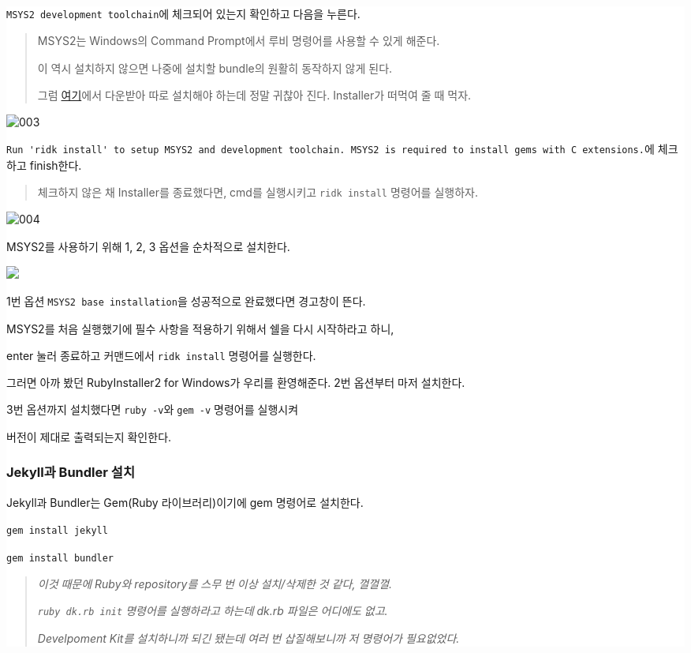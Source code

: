 `MSYS2 development toolchain`에 체크되어 있는지 확인하고 다음을 누른다.



> MSYS2는 Windows의 Command Prompt에서 루비 명령어를 사용할 수 있게 해준다.
>
> 이 역시 설치하지 않으면 나중에 설치할 bundle의 원활히 동작하지 않게 된다.
>
> 그럼 [여기](<http://www.msys2.org>)에서 다운받아 따로 설치해야 하는데 정말 귀찮아 진다. Installer가 떠먹여 줄 때 먹자.



![003](.\_img\rubyInstaller\003.png)

`Run 'ridk install' to setup MSYS2 and development toolchain. MSYS2 is required to install gems with C extensions.`에 체크하고 finish한다.



> 체크하지 않은 채 Installer를 종료했다면, cmd를 실행시키고 `ridk install` 명령어를 실행하자.



![004](.\_img\rubyInstaller\004.png)

MSYS2를 사용하기 위해 1, 2, 3 옵션을 순차적으로 설치한다.



![](.\_img\rubyInstaller\005.png)

1번 옵션 `MSYS2 base installation`을 성공적으로 완료했다면 경고창이 뜬다.

MSYS2를 처음 실행했기에 필수 사항을 적용하기 위해서 쉘을 다시 시작하라고 하니,

enter 눌러 종료하고 커맨드에서 `ridk install` 명령어를 실행한다.

그러면 아까 봤던 RubyInstaller2 for Windows가 우리를 환영해준다. 2번 옵션부터 마저 설치한다.



3번 옵션까지 설치했다면 `ruby -v`와 `gem -v` 명령어를 실행시켜

버전이 제대로 출력되는지 확인한다.



### Jekyll과 Bundler 설치

Jekyll과 Bundler는 Gem(Ruby 라이브러리)이기에 gem 명령어로 설치한다.

`gem install jekyll`

`gem install bundler`



> *이것 때문에 Ruby와 repository를 스무 번 이상 설치/삭제한 것 같다, 껄껄껄.*
>
> *`ruby dk.rb init` 명령어를 실행하라고 하는데 dk.rb 파일은 어디에도 없고.*
>
> *Develpoment Kit를 설치하니까 되긴 됐는데 여러 번 삽질해보니까 저 명령어가 필요없었다.*


